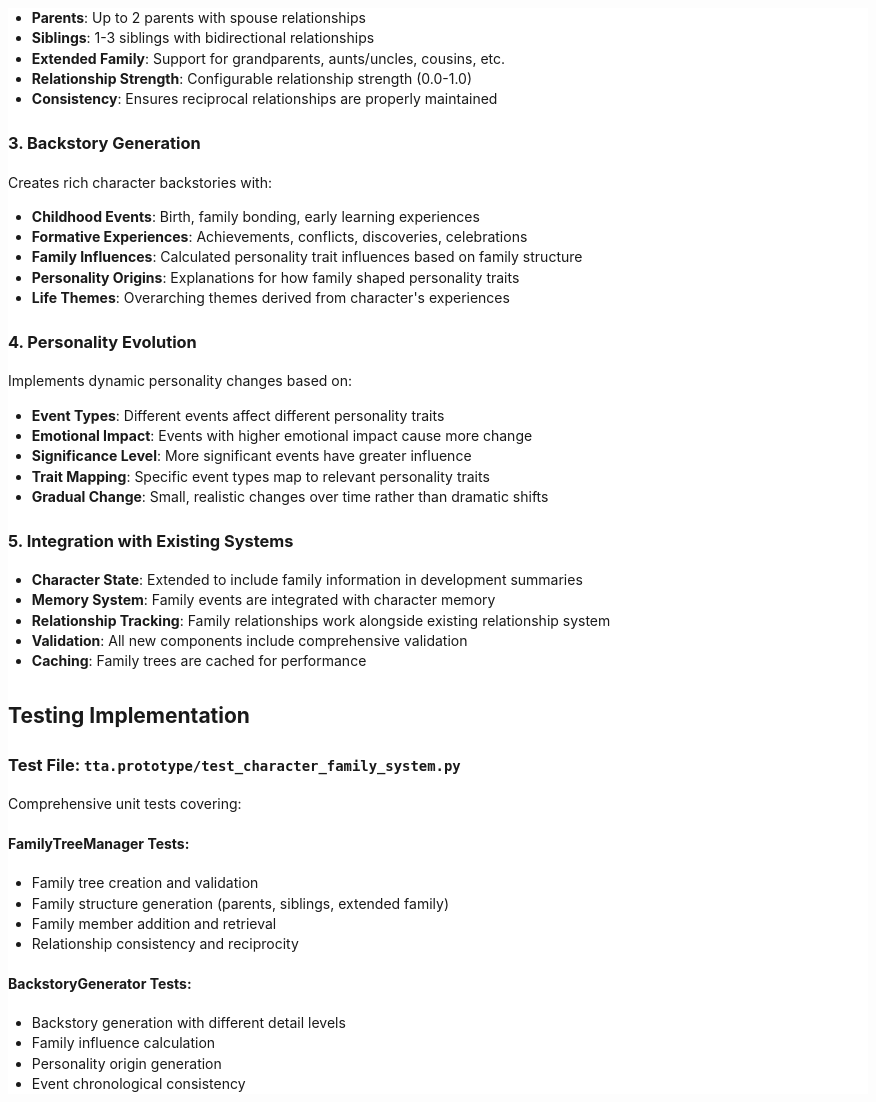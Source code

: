 - **Parents**: Up to 2 parents with spouse relationships
- **Siblings**: 1-3 siblings with bidirectional relationships
- **Extended Family**: Support for grandparents, aunts/uncles, cousins, etc.
- **Relationship Strength**: Configurable relationship strength (0.0-1.0)
- **Consistency**: Ensures reciprocal relationships are properly maintained

### 3. Backstory Generation

Creates rich character backstories with:

- **Childhood Events**: Birth, family bonding, early learning experiences
- **Formative Experiences**: Achievements, conflicts, discoveries, celebrations
- **Family Influences**: Calculated personality trait influences based on family structure
- **Personality Origins**: Explanations for how family shaped personality traits
- **Life Themes**: Overarching themes derived from character's experiences

### 4. Personality Evolution

Implements dynamic personality changes based on:

- **Event Types**: Different events affect different personality traits
- **Emotional Impact**: Events with higher emotional impact cause more change
- **Significance Level**: More significant events have greater influence
- **Trait Mapping**: Specific event types map to relevant personality traits
- **Gradual Change**: Small, realistic changes over time rather than dramatic shifts

### 5. Integration with Existing Systems

- **Character State**: Extended to include family information in development summaries
- **Memory System**: Family events are integrated with character memory
- **Relationship Tracking**: Family relationships work alongside existing relationship system
- **Validation**: All new components include comprehensive validation
- **Caching**: Family trees are cached for performance

## Testing Implementation

### Test File: `tta.prototype/test_character_family_system.py`

Comprehensive unit tests covering:

#### FamilyTreeManager Tests:
- Family tree creation and validation
- Family structure generation (parents, siblings, extended family)
- Family member addition and retrieval
- Relationship consistency and reciprocity

#### BackstoryGenerator Tests:
- Backstory generation with different detail levels
- Family influence calculation
- Personality origin generation
- Event chronological consistency
